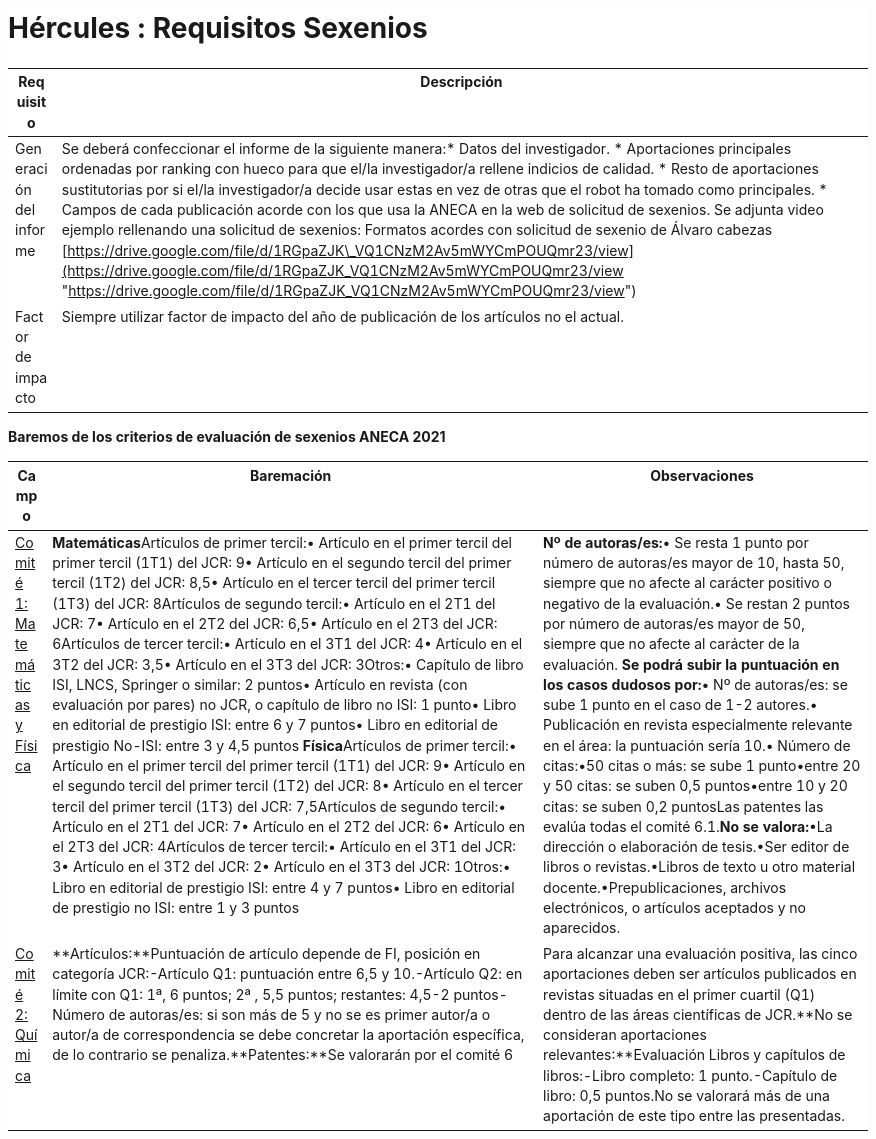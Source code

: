 # Hércules : Requisitos Sexenios





| Requisito | Descripción |
| --- | --- |
| Generación del informe | Se deberá confeccionar el informe de la siguiente manera:* Datos del investigador. * Aportaciones principales ordenadas por ranking con hueco para que el/la investigador/a rellene indicios de calidad. * Resto de aportaciones sustitutorias por si el/la investigador/a decide usar estas en vez de otras que el robot ha tomado como principales. * Campos de cada publicación acorde con los que usa la ANECA en la web de solicitud de sexenios.  Se adjunta video ejemplo rellenando una solicitud de sexenios:  Formatos acordes con solicitud de sexenio de Álvaro cabezas [https://drive.google.com/file/d/1RGpaZJK\_VQ1CNzM2Av5mWYCmPOUQmr23/view](https://drive.google.com/file/d/1RGpaZJK_VQ1CNzM2Av5mWYCmPOUQmr23/view "https://drive.google.com/file/d/1RGpaZJK_VQ1CNzM2Av5mWYCmPOUQmr23/view") |
| Factor de impacto | Siempre utilizar factor de impacto del año de publicación de los artículos no el actual. |

  


  


**Baremos de los criterios de evaluación de sexenios ANECA 2021**

  




| Campo | Baremación | Observaciones |
| --- | --- | --- |
| [Comité 1: Matemáticas y Física](http://www.aneca.es/content/download/16783/203450/file/2021_Desarrollo%20de%20criterios_Comit%C3%A9%201.pdf "Comité 1: Matemáticas y Física") | **Matemáticas**Artículos de primer tercil:• Artículo en el primer tercil del primer tercil (1T1\) del JCR: 9• Artículo en el segundo tercil del primer tercil (1T2\) del JCR: 8,5• Artículo en el tercer tercil del primer tercil (1T3\) del JCR: 8Artículos de segundo tercil:• Artículo en el 2T1 del JCR: 7• Artículo en el 2T2 del JCR: 6,5• Artículo en el 2T3 del JCR: 6Artículos de tercer tercil:• Artículo en el 3T1 del JCR: 4• Artículo en el 3T2 del JCR: 3,5• Artículo en el 3T3 del JCR: 3Otros:• Capítulo de libro ISI, LNCS, Springer o similar: 2 puntos• Artículo en revista (con evaluación por pares) no JCR, o capítulo de libro no ISI: 1 punto• Libro en editorial de prestigio ISI: entre 6 y 7 puntos• Libro en editorial de prestigio No\-ISI: entre 3 y 4,5 puntos **Física**Artículos de primer tercil:• Artículo en el primer tercil del primer tercil (1T1\) del JCR: 9• Artículo en el segundo tercil del primer tercil (1T2\) del JCR: 8• Artículo en el tercer tercil del primer tercil (1T3\) del JCR: 7,5Artículos de segundo tercil:• Artículo en el 2T1 del JCR: 7• Artículo en el 2T2 del JCR: 6• Artículo en el 2T3 del JCR: 4Artículos de tercer tercil:• Artículo en el 3T1 del JCR: 3• Artículo en el 3T2 del JCR: 2• Artículo en el 3T3 del JCR: 1Otros:• Libro en editorial de prestigio ISI: entre 4 y 7 puntos• Libro en editorial de prestigio no ISI: entre 1 y 3 puntos | **Nº de autoras/es:**• Se resta 1 punto por número de autoras/es mayor de 10, hasta 50, siempre que no afecte al carácter positivo o negativo de la evaluación.• Se restan 2 puntos por número de autoras/es mayor de 50, siempre que no afecte al carácter de la evaluación. **Se podrá subir la puntuación en los casos dudosos por:**• Nº de autoras/es: se sube 1 punto en el caso de 1\-2 autores.• Publicación en revista especialmente relevante en el área: la puntuación sería 10\.• Número de citas:•50 citas o más: se sube 1 punto•entre 20 y 50 citas: se suben 0,5 puntos•entre 10 y 20 citas: se suben 0,2 puntosLas patentes las evalúa todas el comité 6\.1\.**No se valora:**•La dirección o elaboración de tesis.•Ser editor de libros o revistas.•Libros de texto u otro material docente.•Prepublicaciones, archivos electrónicos, o artículos aceptados y no aparecidos. |
| [Comité 2: Química](http://www.aneca.es/content/download/16784/203460/file/2021_Desarrollo%20de%20criterios_Comit%C3%A9%202.pdf "Comité 2: Química") | **Artículos:**Puntuación de artículo depende de FI, posición en categoría JCR:\-Artículo Q1: puntuación entre 6,5 y 10\.\-Artículo Q2: en límite con Q1: 1ª, 6 puntos; 2ª , 5,5 puntos; restantes: 4,5\-2 puntos\-Número de autoras/es: si son más de 5 y no se es primer autor/a o autor/a de correspondencia se debe concretar la aportación específica, de lo contrario se penaliza.**Patentes:**Se valorarán por el comité 6 | Para alcanzar una evaluación positiva, las cinco aportaciones deben ser artículos publicados en revistas situadas en el primer cuartil (Q1\) dentro de las áreas científicas de JCR.**No se consideran aportaciones relevantes:**Evaluación Libros y capítulos de libros:\-Libro completo: 1 punto.\-Capítulo de libro: 0,5 puntos.No se valorará más de una aportación de este tipo entre las presentadas. |